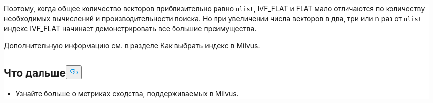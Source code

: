 <p>
Поэтому, когда общее количество векторов приблизительно равно <code translate="no">nlist</code>, IVF_FLAT и FLAT мало отличаются по количеству необходимых вычислений и производительности поиска. Но при увеличении числа векторов в два, три или n раз от <code translate="no">nlist</code> индекс IVF_FLAT начинает демонстрировать все большие преимущества.</p>
<p>
Дополнительную информацию см. в разделе <a href="https://medium.com/unstructured-data-service/how-to-choose-an-index-in-milvus-4f3d15259212">Как выбрать индекс в Milvus</a>.</p>
</details>
<h2 id="Whats-next" class="common-anchor-header">Что дальше<button data-href="#Whats-next" class="anchor-icon" translate="no">
      <svg translate="no"
        aria-hidden="true"
        focusable="false"
        height="20"
        version="1.1"
        viewBox="0 0 16 16"
        width="16"
      >
        <path
          fill="#0092E4"
          fill-rule="evenodd"
          d="M4 9h1v1H4c-1.5 0-3-1.69-3-3.5S2.55 3 4 3h4c1.45 0 3 1.69 3 3.5 0 1.41-.91 2.72-2 3.25V8.59c.58-.45 1-1.27 1-2.09C10 5.22 8.98 4 8 4H4c-.98 0-2 1.22-2 2.5S3 9 4 9zm9-3h-1v1h1c1 0 2 1.22 2 2.5S13.98 12 13 12H9c-.98 0-2-1.22-2-2.5 0-.83.42-1.64 1-2.09V6.25c-1.09.53-2 1.84-2 3.25C6 11.31 7.55 13 9 13h4c1.45 0 3-1.69 3-3.5S14.5 6 13 6z"
        ></path>
      </svg>
    </button></h2><ul>
<li>Узнайте больше о <a href="/docs/ru/v2.5.x/metric.md">метриках сходства</a>, поддерживаемых в Milvus.</li>
</ul>
